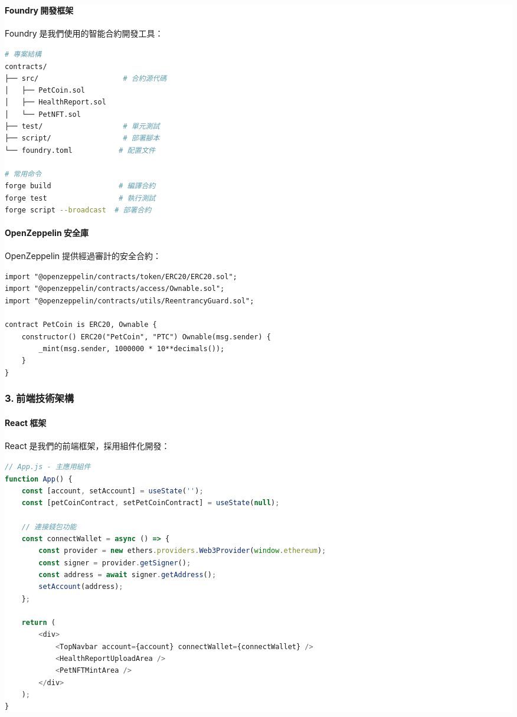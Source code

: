 #### Foundry 開發框架
Foundry 是我們使用的智能合約開發工具：
```bash
# 專案結構
contracts/
├── src/                    # 合約源代碼
│   ├── PetCoin.sol
│   ├── HealthReport.sol
│   └── PetNFT.sol
├── test/                   # 單元測試
├── script/                 # 部署腳本
└── foundry.toml           # 配置文件

# 常用命令
forge build                # 編譯合約
forge test                 # 執行測試
forge script --broadcast  # 部署合約
```

#### OpenZeppelin 安全庫
OpenZeppelin 提供經過審計的安全合約：
```solidity
import "@openzeppelin/contracts/token/ERC20/ERC20.sol";
import "@openzeppelin/contracts/access/Ownable.sol";
import "@openzeppelin/contracts/utils/ReentrancyGuard.sol";

contract PetCoin is ERC20, Ownable {
    constructor() ERC20("PetCoin", "PTC") Ownable(msg.sender) {
        _mint(msg.sender, 1000000 * 10**decimals());
    }
}
```

### 3. **前端技術架構**

#### React 框架
React 是我們的前端框架，採用組件化開發：
```javascript
// App.js - 主應用組件
function App() {
    const [account, setAccount] = useState('');
    const [petCoinContract, setPetCoinContract] = useState(null);
    
    // 連接錢包功能
    const connectWallet = async () => {
        const provider = new ethers.providers.Web3Provider(window.ethereum);
        const signer = provider.getSigner();
        const address = await signer.getAddress();
        setAccount(address);
    };
    
    return (
        <div>
            <TopNavbar account={account} connectWallet={connectWallet} />
            <HealthReportUploadArea />
            <PetNFTMintArea />
        </div>
    );
}
```
